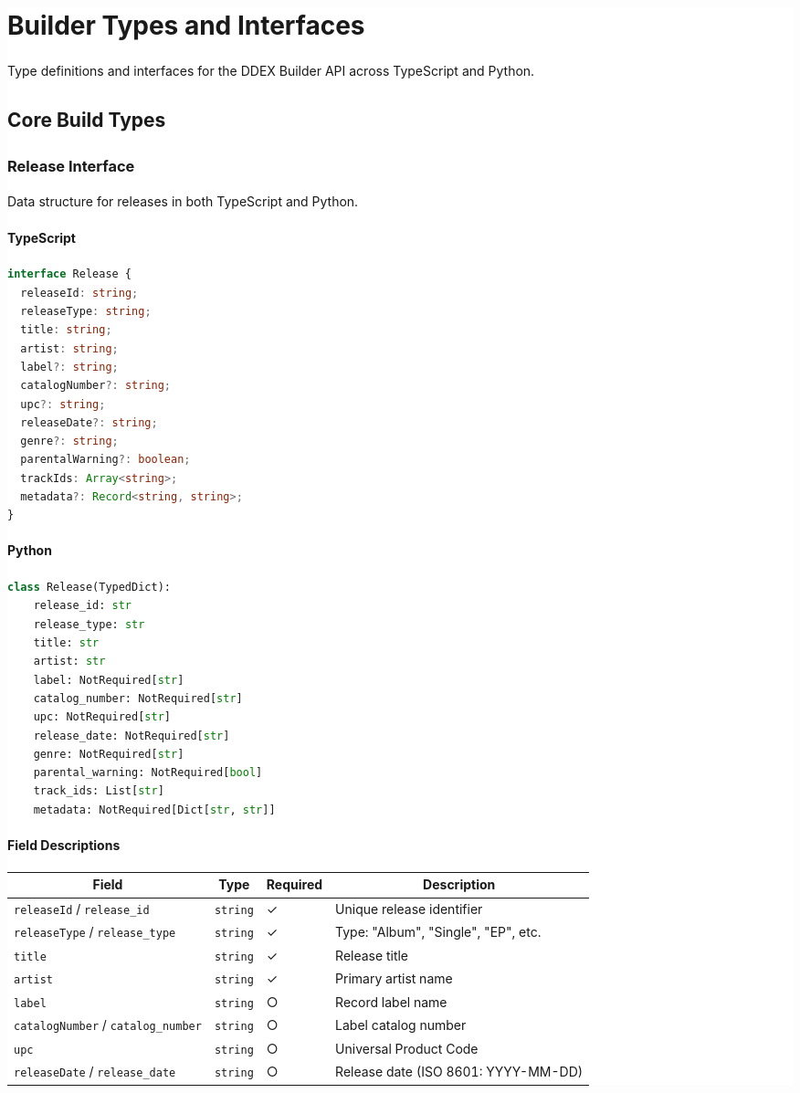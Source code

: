 # Builder Types and Interfaces

Type definitions and interfaces for the DDEX Builder API across TypeScript and Python.

## Core Build Types

### Release Interface

Data structure for releases in both TypeScript and Python.

#### TypeScript
```typescript
interface Release {
  releaseId: string;
  releaseType: string;
  title: string;
  artist: string;
  label?: string;
  catalogNumber?: string;
  upc?: string;
  releaseDate?: string;
  genre?: string;
  parentalWarning?: boolean;
  trackIds: Array<string>;
  metadata?: Record<string, string>;
}
```

#### Python
```python
class Release(TypedDict):
    release_id: str
    release_type: str
    title: str
    artist: str
    label: NotRequired[str]
    catalog_number: NotRequired[str]
    upc: NotRequired[str]
    release_date: NotRequired[str]
    genre: NotRequired[str]
    parental_warning: NotRequired[bool]
    track_ids: List[str]
    metadata: NotRequired[Dict[str, str]]
```

#### Field Descriptions

| Field | Type | Required | Description |
|-------|------|----------|-------------|
| `releaseId` / `release_id` | `string` | ✓ | Unique release identifier |
| `releaseType` / `release_type` | `string` | ✓ | Type: "Album", "Single", "EP", etc. |
| `title` | `string` | ✓ | Release title |
| `artist` | `string` | ✓ | Primary artist name |
| `label` | `string` | ○ | Record label name |
| `catalogNumber` / `catalog_number` | `string` | ○ | Label catalog number |
| `upc` | `string` | ○ | Universal Product Code |
| `releaseDate` / `release_date` | `string` | ○ | Release date (ISO 8601: YYYY-MM-DD) |